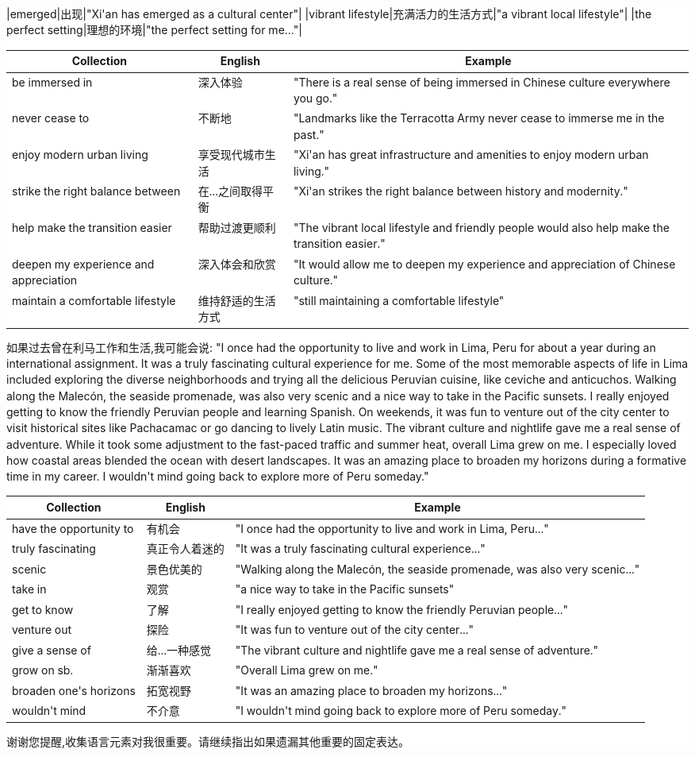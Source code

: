|emerged|出现|"Xi'an has emerged as a cultural center"|
|vibrant lifestyle|充满活力的生活方式|"a vibrant local lifestyle"|
|the perfect setting|理想的环境|"the perfect setting for me..."|

| Collection                            | English    | Example                                                                                       |
| ------------------------------------- | ---------- | --------------------------------------------------------------------------------------------- |
| be immersed in                        | 深入体验       | "There is a real sense of being immersed in Chinese culture everywhere you go."               |
| never cease to                        | 不断地        | "Landmarks like the Terracotta Army never cease to immerse me in the past."                   |
| enjoy modern urban living             | 享受现代城市生活   | "Xi'an has great infrastructure and amenities to enjoy modern urban living."                  |
| strike the right balance between      | 在...之间取得平衡 | "Xi'an strikes the right balance between history and modernity."                              |
| help make the transition easier       | 帮助过渡更顺利    | "The vibrant local lifestyle and friendly people would also help make the transition easier." |
| deepen my experience and appreciation | 深入体会和欣赏    | "It would allow me to deepen my experience and appreciation of Chinese culture."              |
| maintain a comfortable lifestyle      | 维持舒适的生活方式  | "still maintaining a comfortable lifestyle"                                                   |


 如果过去曾在利马工作和生活,我可能会说:
"I once had the opportunity to live and work in Lima, Peru for about a year during an international assignment. It was a truly fascinating cultural experience for me. 
Some of the most memorable aspects of life in Lima included exploring the diverse neighborhoods and trying all the delicious Peruvian cuisine, like ceviche and anticuchos. Walking along the Malecón, the seaside promenade, was also very scenic and a nice way to take in the Pacific sunsets. 
I really enjoyed getting to know the friendly Peruvian people and learning Spanish. On weekends, it was fun to venture out of the city center to visit historical sites like Pachacamac or go dancing to lively Latin music. The vibrant culture and nightlife gave me a real sense of adventure.
While it took some adjustment to the fast-paced traffic and summer heat, overall Lima grew on me. I especially loved how coastal areas blended the ocean with desert landscapes. It was an amazing place to broaden my horizons during a formative time in my career. I wouldn't mind going back to explore more of Peru someday."


| Collection              | English  | Example                                                                     |
| ----------------------- | -------- | --------------------------------------------------------------------------- |
| have the opportunity to | 有机会      | "I once had the opportunity to live and work in Lima, Peru..."              |
| truly fascinating       | 真正令人着迷的  | "It was a truly fascinating cultural experience..."                         |
| scenic                  | 景色优美的    | "Walking along the Malecón, the seaside promenade, was also very scenic..." |
| take in                 | 观赏       | "a nice way to take in the Pacific sunsets"                                 |
| get to know             | 了解       | "I really enjoyed getting to know the friendly Peruvian people..."          |
| venture out             | 探险       | "It was fun to venture out of the city center..."                           |
| give a sense of         | 给...一种感觉 | "The vibrant culture and nightlife gave me a real sense of adventure."      |
| grow on sb.             | 渐渐喜欢     | "Overall Lima grew on me."                                                  |
| broaden one's horizons  | 拓宽视野     | "It was an amazing place to broaden my horizons..."                         |
| wouldn't mind           | 不介意      | "I wouldn't mind going back to explore more of Peru someday."               |
谢谢您提醒,收集语言元素对我很重要。请继续指出如果遗漏其他重要的固定表达。

